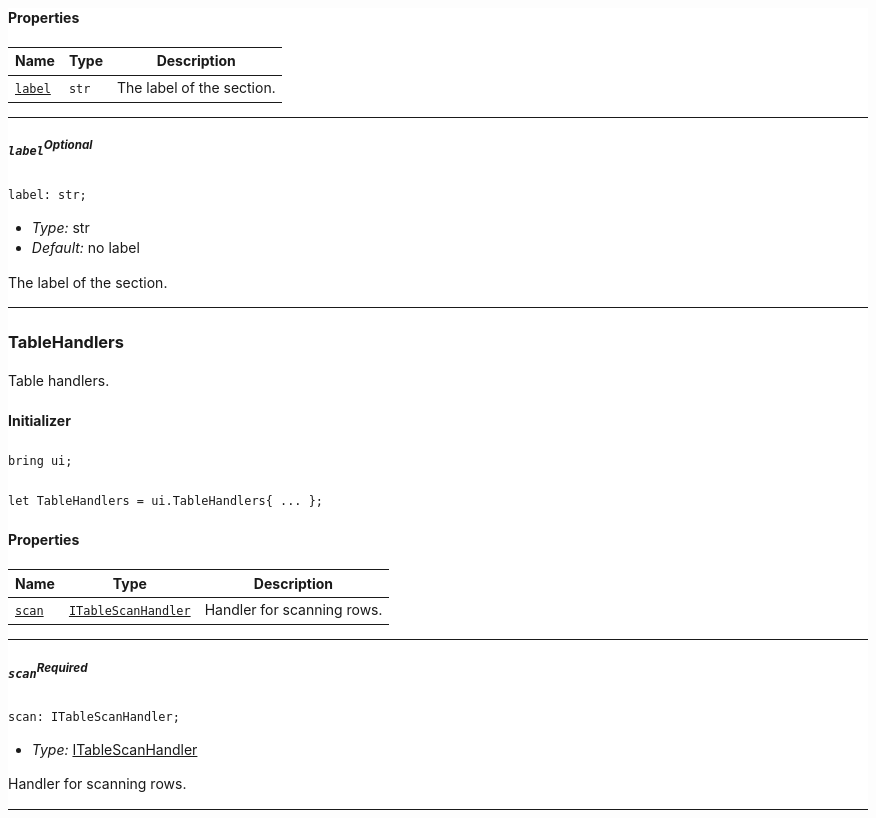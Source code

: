 #### Properties <a name="Properties" id="Properties"></a>

| **Name** | **Type** | **Description** |
| --- | --- | --- |
| <code><a href="#@winglang/sdk.ui.SectionProps.property.label">label</a></code> | <code>str</code> | The label of the section. |

---

##### `label`<sup>Optional</sup> <a name="label" id="@winglang/sdk.ui.SectionProps.property.label"></a>

```wing
label: str;
```

- *Type:* str
- *Default:* no label

The label of the section.

---

### TableHandlers <a name="TableHandlers" id="@winglang/sdk.ui.TableHandlers"></a>

Table handlers.

#### Initializer <a name="Initializer" id="@winglang/sdk.ui.TableHandlers.Initializer"></a>

```wing
bring ui;

let TableHandlers = ui.TableHandlers{ ... };
```

#### Properties <a name="Properties" id="Properties"></a>

| **Name** | **Type** | **Description** |
| --- | --- | --- |
| <code><a href="#@winglang/sdk.ui.TableHandlers.property.scan">scan</a></code> | <code><a href="#@winglang/sdk.ui.ITableScanHandler">ITableScanHandler</a></code> | Handler for scanning rows. |

---

##### `scan`<sup>Required</sup> <a name="scan" id="@winglang/sdk.ui.TableHandlers.property.scan"></a>

```wing
scan: ITableScanHandler;
```

- *Type:* <a href="#@winglang/sdk.ui.ITableScanHandler">ITableScanHandler</a>

Handler for scanning rows.

---
